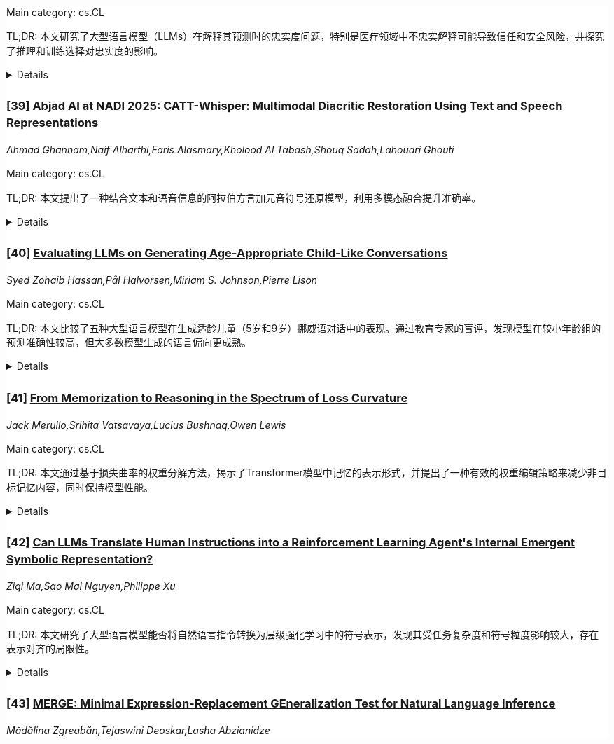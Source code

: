 Main category: cs.CL

TL;DR: 本文研究了大型语言模型（LLMs）在解释其预测时的忠实度问题，特别是医疗领域中不忠实解释可能导致信任和安全风险，并探究了推理和训练选择对忠实度的影响。


<details><summary>Details</summary></details>


### [39] [Abjad AI at NADI 2025: CATT-Whisper: Multimodal Diacritic Restoration Using Text and Speech Representations](https://arxiv.org/abs/2510.24247)
*Ahmad Ghannam,Naif Alharthi,Faris Alasmary,Kholood Al Tabash,Shouq Sadah,Lahouari Ghouti*

Main category: cs.CL

TL;DR: 本文提出了一种结合文本和语音信息的阿拉伯方言加元音符号还原模型，利用多模态融合提升准确率。


<details><summary>Details</summary></details>


### [40] [Evaluating LLMs on Generating Age-Appropriate Child-Like Conversations](https://arxiv.org/abs/2510.24250)
*Syed Zohaib Hassan,Pål Halvorsen,Miriam S. Johnson,Pierre Lison*

Main category: cs.CL

TL;DR: 本文比较了五种大型语言模型在生成适龄儿童（5岁和9岁）挪威语对话中的表现。通过教育专家的盲评，发现模型在较小年龄组的预测准确性较高，但大多数模型生成的语言偏向更成熟。


<details><summary>Details</summary></details>


### [41] [From Memorization to Reasoning in the Spectrum of Loss Curvature](https://arxiv.org/abs/2510.24256)
*Jack Merullo,Srihita Vatsavaya,Lucius Bushnaq,Owen Lewis*

Main category: cs.CL

TL;DR: 本文通过基于损失曲率的权重分解方法，揭示了Transformer模型中记忆的表示形式，并提出了一种有效的权重编辑策略来减少非目标记忆内容，同时保持模型性能。


<details><summary>Details</summary></details>


### [42] [Can LLMs Translate Human Instructions into a Reinforcement Learning Agent's Internal Emergent Symbolic Representation?](https://arxiv.org/abs/2510.24259)
*Ziqi Ma,Sao Mai Nguyen,Philippe Xu*

Main category: cs.CL

TL;DR: 本文研究了大型语言模型能否将自然语言指令转换为层级强化学习中的符号表示，发现其受任务复杂度和符号粒度影响较大，存在表示对齐的局限性。


<details><summary>Details</summary></details>


### [43] [MERGE: Minimal Expression-Replacement GEneralization Test for Natural Language Inference](https://arxiv.org/abs/2510.24295)
*Mădălina Zgreabăn,Tejaswini Deoskar,Lasha Abzianidze*

